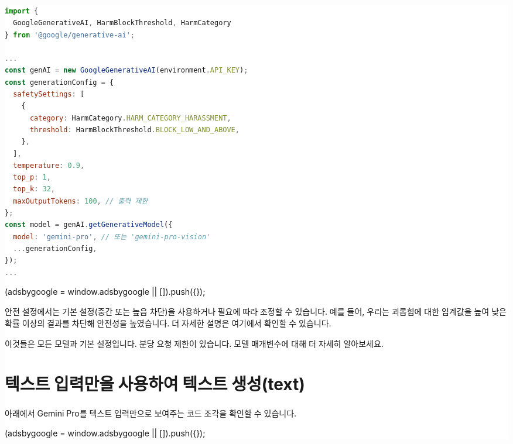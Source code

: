```js
import {
  GoogleGenerativeAI, HarmBlockThreshold, HarmCategory
} from '@google/generative-ai';

...
const genAI = new GoogleGenerativeAI(environment.API_KEY);
const generationConfig = {
  safetySettings: [
    {
      category: HarmCategory.HARM_CATEGORY_HARASSMENT,
      threshold: HarmBlockThreshold.BLOCK_LOW_AND_ABOVE,
    },
  ],
  temperature: 0.9,
  top_p: 1,
  top_k: 32,
  maxOutputTokens: 100, // 출력 제한
};
const model = genAI.getGenerativeModel({
  model: 'gemini-pro', // 또는 'gemini-pro-vision'
  ...generationConfig,
});
...
```



<ins class="adsbygoogle"
      style="display:block"
      data-ad-client="ca-pub-4877378276818686"
      data-ad-slot="9743150776"
      data-ad-format="auto"
      data-full-width-responsive="true"></ins>
<component is="script">
(adsbygoogle = window.adsbygoogle || []).push({});
</component>

안전 설정에서는 기본 설정(중간 또는 높음 차단)을 사용하거나 필요에 따라 조정할 수 있습니다. 예를 들어, 우리는 괴롭힘에 대한 임계값을 높여 낮은 확률 이상의 결과를 차단해 안전성을 높였습니다. 더 자세한 설명은 여기에서 확인할 수 있습니다.

이것들은 모든 모델과 기본 설정입니다. 분당 요청 제한이 있습니다. 모델 매개변수에 대해 더 자세히 알아보세요.

# 텍스트 입력만을 사용하여 텍스트 생성(text)

아래에서 Gemini Pro를 텍스트 입력만으로 보여주는 코드 조각을 확인할 수 있습니다.



<ins class="adsbygoogle"
      style="display:block"
      data-ad-client="ca-pub-4877378276818686"
      data-ad-slot="9743150776"
      data-ad-format="auto"
      data-full-width-responsive="true"></ins>
<component is="script">
(adsbygoogle = window.adsbygoogle || []).push({});
</component>
